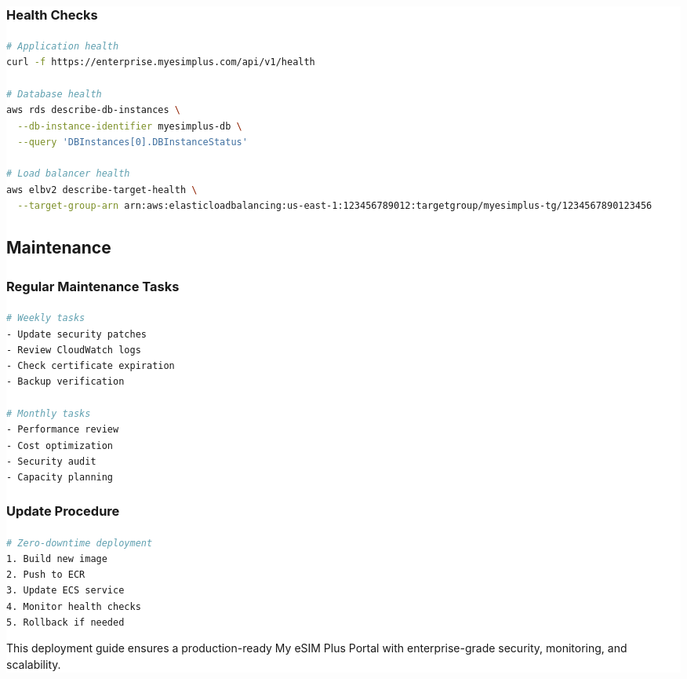 ### Health Checks

```bash
# Application health
curl -f https://enterprise.myesimplus.com/api/v1/health

# Database health
aws rds describe-db-instances \
  --db-instance-identifier myesimplus-db \
  --query 'DBInstances[0].DBInstanceStatus'

# Load balancer health
aws elbv2 describe-target-health \
  --target-group-arn arn:aws:elasticloadbalancing:us-east-1:123456789012:targetgroup/myesimplus-tg/1234567890123456
```

## Maintenance

### Regular Maintenance Tasks

```bash
# Weekly tasks
- Update security patches
- Review CloudWatch logs
- Check certificate expiration
- Backup verification

# Monthly tasks
- Performance review
- Cost optimization
- Security audit
- Capacity planning
```

### Update Procedure

```bash
# Zero-downtime deployment
1. Build new image
2. Push to ECR
3. Update ECS service
4. Monitor health checks
5. Rollback if needed
```

This deployment guide ensures a production-ready My eSIM Plus Portal with enterprise-grade security, monitoring, and scalability.